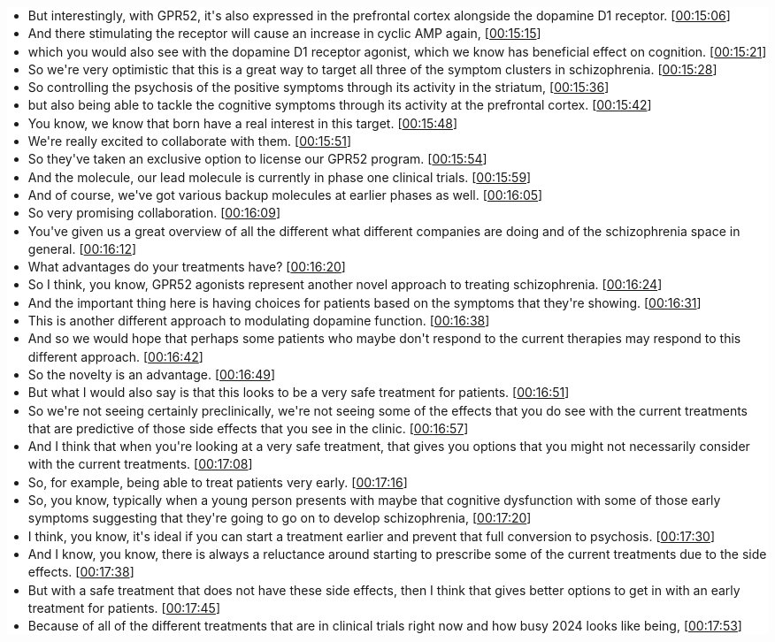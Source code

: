 *  But interestingly, with GPR52, it's also expressed in the prefrontal cortex alongside the dopamine D1 receptor. [[00:15:06](https://www.youtube.com/watch?v=eO1-YLwhYjI&t=906.36s)]
*  And there stimulating the receptor will cause an increase in cyclic AMP again, [[00:15:15](https://www.youtube.com/watch?v=eO1-YLwhYjI&t=915.1600000000001s)]
*  which you would also see with the dopamine D1 receptor agonist, which we know has beneficial effect on cognition. [[00:15:21](https://www.youtube.com/watch?v=eO1-YLwhYjI&t=921.32s)]
*  So we're very optimistic that this is a great way to target all three of the symptom clusters in schizophrenia. [[00:15:28](https://www.youtube.com/watch?v=eO1-YLwhYjI&t=928.64s)]
*  So controlling the psychosis of the positive symptoms through its activity in the striatum, [[00:15:36](https://www.youtube.com/watch?v=eO1-YLwhYjI&t=936.52s)]
*  but also being able to tackle the cognitive symptoms through its activity at the prefrontal cortex. [[00:15:42](https://www.youtube.com/watch?v=eO1-YLwhYjI&t=942.6800000000001s)]
*  You know, we know that born have a real interest in this target. [[00:15:48](https://www.youtube.com/watch?v=eO1-YLwhYjI&t=948.28s)]
*  We're really excited to collaborate with them. [[00:15:51](https://www.youtube.com/watch?v=eO1-YLwhYjI&t=951.0s)]
*  So they've taken an exclusive option to license our GPR52 program. [[00:15:54](https://www.youtube.com/watch?v=eO1-YLwhYjI&t=954.0s)]
*  And the molecule, our lead molecule is currently in phase one clinical trials. [[00:15:59](https://www.youtube.com/watch?v=eO1-YLwhYjI&t=959.68s)]
*  And of course, we've got various backup molecules at earlier phases as well. [[00:16:05](https://www.youtube.com/watch?v=eO1-YLwhYjI&t=965.12s)]
*  So very promising collaboration. [[00:16:09](https://www.youtube.com/watch?v=eO1-YLwhYjI&t=969.88s)]
*  You've given us a great overview of all the different what different companies are doing and of the schizophrenia space in general. [[00:16:12](https://www.youtube.com/watch?v=eO1-YLwhYjI&t=972.2s)]
*  What advantages do your treatments have? [[00:16:20](https://www.youtube.com/watch?v=eO1-YLwhYjI&t=980.76s)]
*  So I think, you know, GPR52 agonists represent another novel approach to treating schizophrenia. [[00:16:24](https://www.youtube.com/watch?v=eO1-YLwhYjI&t=984.44s)]
*  And the important thing here is having choices for patients based on the symptoms that they're showing. [[00:16:31](https://www.youtube.com/watch?v=eO1-YLwhYjI&t=991.1600000000001s)]
*  This is another different approach to modulating dopamine function. [[00:16:38](https://www.youtube.com/watch?v=eO1-YLwhYjI&t=998.12s)]
*  And so we would hope that perhaps some patients who maybe don't respond to the current therapies may respond to this different approach. [[00:16:42](https://www.youtube.com/watch?v=eO1-YLwhYjI&t=1002.36s)]
*  So the novelty is an advantage. [[00:16:49](https://www.youtube.com/watch?v=eO1-YLwhYjI&t=1009.36s)]
*  But what I would also say is that this looks to be a very safe treatment for patients. [[00:16:51](https://www.youtube.com/watch?v=eO1-YLwhYjI&t=1011.76s)]
*  So we're not seeing certainly preclinically, we're not seeing some of the effects that you do see with the current treatments that are predictive of those side effects that you see in the clinic. [[00:16:57](https://www.youtube.com/watch?v=eO1-YLwhYjI&t=1017.6800000000001s)]
*  And I think that when you're looking at a very safe treatment, that gives you options that you might not necessarily consider with the current treatments. [[00:17:08](https://www.youtube.com/watch?v=eO1-YLwhYjI&t=1028.56s)]
*  So, for example, being able to treat patients very early. [[00:17:16](https://www.youtube.com/watch?v=eO1-YLwhYjI&t=1036.3999999999999s)]
*  So, you know, typically when a young person presents with maybe that cognitive dysfunction with some of those early symptoms suggesting that they're going to go on to develop schizophrenia, [[00:17:20](https://www.youtube.com/watch?v=eO1-YLwhYjI&t=1040.24s)]
*  I think, you know, it's ideal if you can start a treatment earlier and prevent that full conversion to psychosis. [[00:17:30](https://www.youtube.com/watch?v=eO1-YLwhYjI&t=1050.6399999999999s)]
*  And I know, you know, there is always a reluctance around starting to prescribe some of the current treatments due to the side effects. [[00:17:38](https://www.youtube.com/watch?v=eO1-YLwhYjI&t=1058.3999999999999s)]
*  But with a safe treatment that does not have these side effects, then I think that gives better options to get in with an early treatment for patients. [[00:17:45](https://www.youtube.com/watch?v=eO1-YLwhYjI&t=1065.12s)]
*  Because of all of the different treatments that are in clinical trials right now and how busy 2024 looks like being, [[00:17:53](https://www.youtube.com/watch?v=eO1-YLwhYjI&t=1073.7199999999998s)]